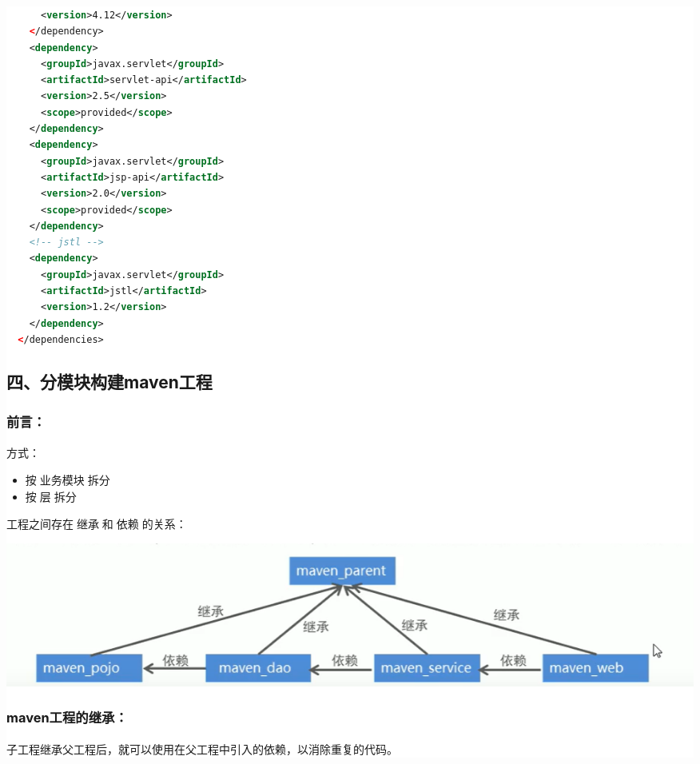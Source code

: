 ```xml
      <version>4.12</version>
    </dependency>
    <dependency>
      <groupId>javax.servlet</groupId>
      <artifactId>servlet-api</artifactId>
      <version>2.5</version>
      <scope>provided</scope>
    </dependency>
    <dependency>
      <groupId>javax.servlet</groupId>
      <artifactId>jsp-api</artifactId>
      <version>2.0</version>
      <scope>provided</scope>
    </dependency>
    <!-- jstl -->
    <dependency>
      <groupId>javax.servlet</groupId>
      <artifactId>jstl</artifactId>
      <version>1.2</version>
    </dependency>
  </dependencies>
```



## 四、分模块构建maven工程

### 前言：

方式：

- 按 业务模块 拆分
- 按 层 拆分

工程之间存在 继承 和 依赖 的关系：

![image-20210328180422672](image/image-20210328180422672.png)



### maven工程的继承：

子工程继承父工程后，就可以使用在父工程中引入的依赖，以消除重复的代码。
